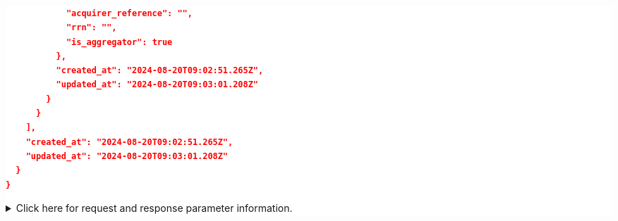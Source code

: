 ```json Sample Response
            "acquirer_reference": "",
            "rrn": "",
            "is_aggregator": true
          },
          "created_at": "2024-08-20T09:02:51.265Z",
          "updated_at": "2024-08-20T09:03:01.208Z"
        }
      }
    ],
    "created_at": "2024-08-20T09:02:51.265Z",
    "updated_at": "2024-08-20T09:03:01.208Z"
  }
}
```

<details><summary>Click here for request and response parameter information.</summary>

[block:html]
{